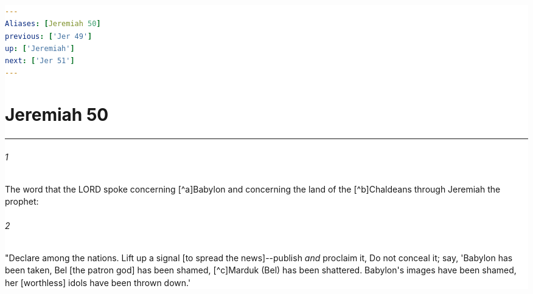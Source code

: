 ```yaml
---
Aliases: [Jeremiah 50]
previous: ['Jer 49']
up: ['Jeremiah']
next: ['Jer 51']
---
```

# Jeremiah 50

***
















###### 1 







The word that the LORD spoke concerning [^a]Babylon and concerning the land of the [^b]Chaldeans through Jeremiah the prophet: 















###### 2 







"Declare among the nations. Lift up a signal [to spread the news]--publish _and_ proclaim it, Do not conceal it; say, 'Babylon has been taken, Bel [the patron god] has been shamed, [^c]Marduk (Bel) has been shattered. Babylon's images have been shamed, her [worthless] idols have been thrown down.' 











